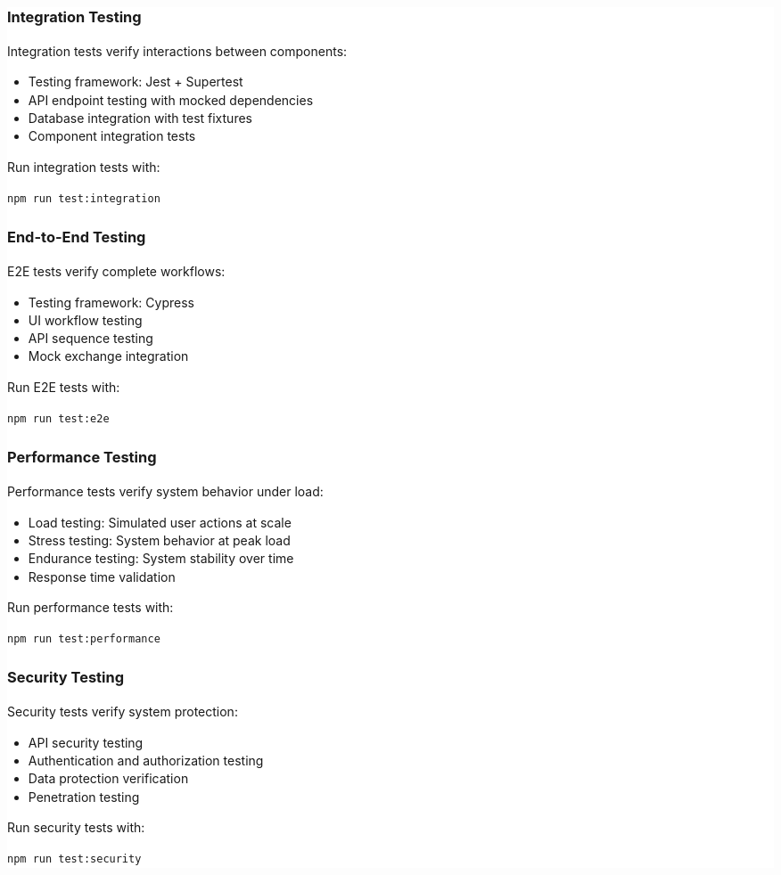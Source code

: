 ### Integration Testing

Integration tests verify interactions between components:

- Testing framework: Jest + Supertest
- API endpoint testing with mocked dependencies
- Database integration with test fixtures
- Component integration tests

Run integration tests with:

```bash
npm run test:integration
```

### End-to-End Testing

E2E tests verify complete workflows:

- Testing framework: Cypress
- UI workflow testing
- API sequence testing
- Mock exchange integration

Run E2E tests with:

```bash
npm run test:e2e
```

### Performance Testing

Performance tests verify system behavior under load:

- Load testing: Simulated user actions at scale
- Stress testing: System behavior at peak load
- Endurance testing: System stability over time
- Response time validation

Run performance tests with:

```bash
npm run test:performance
```

### Security Testing

Security tests verify system protection:

- API security testing
- Authentication and authorization testing
- Data protection verification
- Penetration testing

Run security tests with:

```bash
npm run test:security
```
